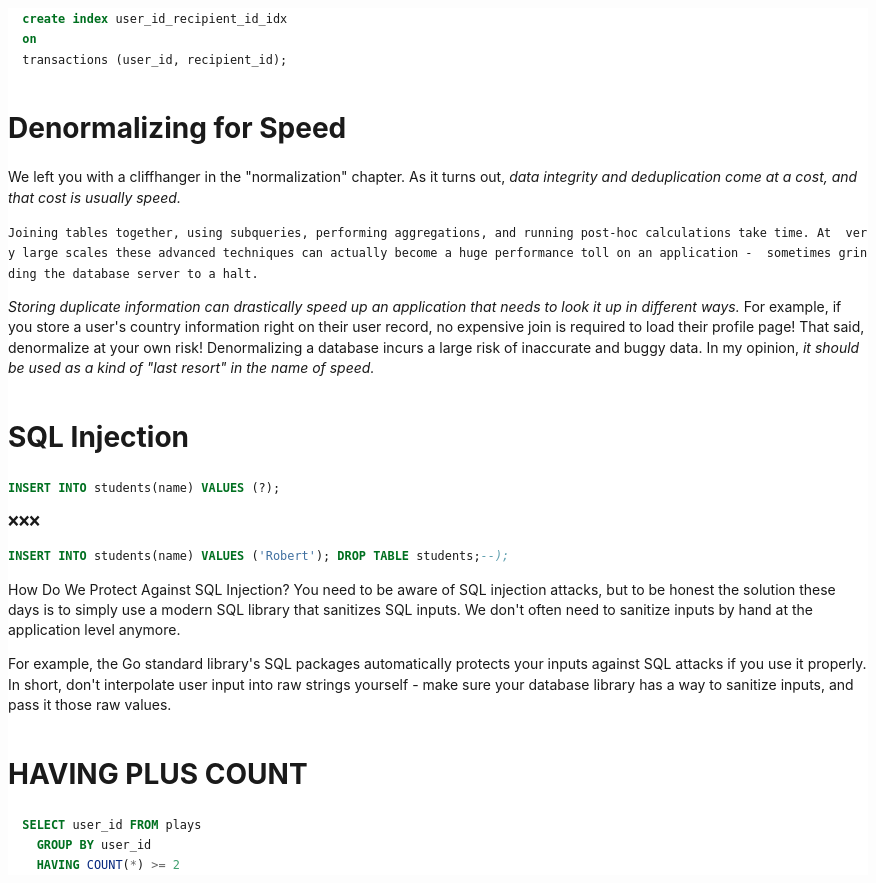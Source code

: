 ```SQL
  create index user_id_recipient_id_idx 
  on 
  transactions (user_id, recipient_id);
```

# Denormalizing for Speed
We left you with a cliffhanger in the "normalization" chapter. As it turns out, *data integrity and deduplication 
come at a cost, and that cost is usually speed.*

`Joining tables together, using subqueries, performing aggregations, and running post-hoc calculations take time. At 
very large scales these advanced techniques can actually become a huge performance toll on an application - 
sometimes grinding the database server to a halt.`

*Storing duplicate information can drastically speed up an application that needs to look it up in different ways.*
For example, if you store a user's country information right on their user record, no expensive join is required to load their profile page!
That said, denormalize at your own risk! Denormalizing a database incurs a large risk of inaccurate and buggy data.
In my opinion, *it should be used as a kind of "last resort" in the name of speed.*

# SQL Injection
```SQL
INSERT INTO students(name) VALUES (?);
```

❌❌❌
```SQL
INSERT INTO students(name) VALUES ('Robert'); DROP TABLE students;--);
```

How Do We Protect Against SQL Injection?
You need to be aware of SQL injection attacks, but to be honest the solution these days is to simply use a modern SQL library that sanitizes SQL inputs. We don't often need to sanitize inputs by hand at the application level anymore.

For example, the Go standard library's SQL packages automatically protects your inputs against SQL attacks if you use it properly. In short, don't interpolate user input into raw strings yourself - make sure your database library has a way to sanitize inputs, and pass it those raw values.



# HAVING PLUS COUNT 
```SQL
  SELECT user_id FROM plays
    GROUP BY user_id
    HAVING COUNT(*) >= 2
```
